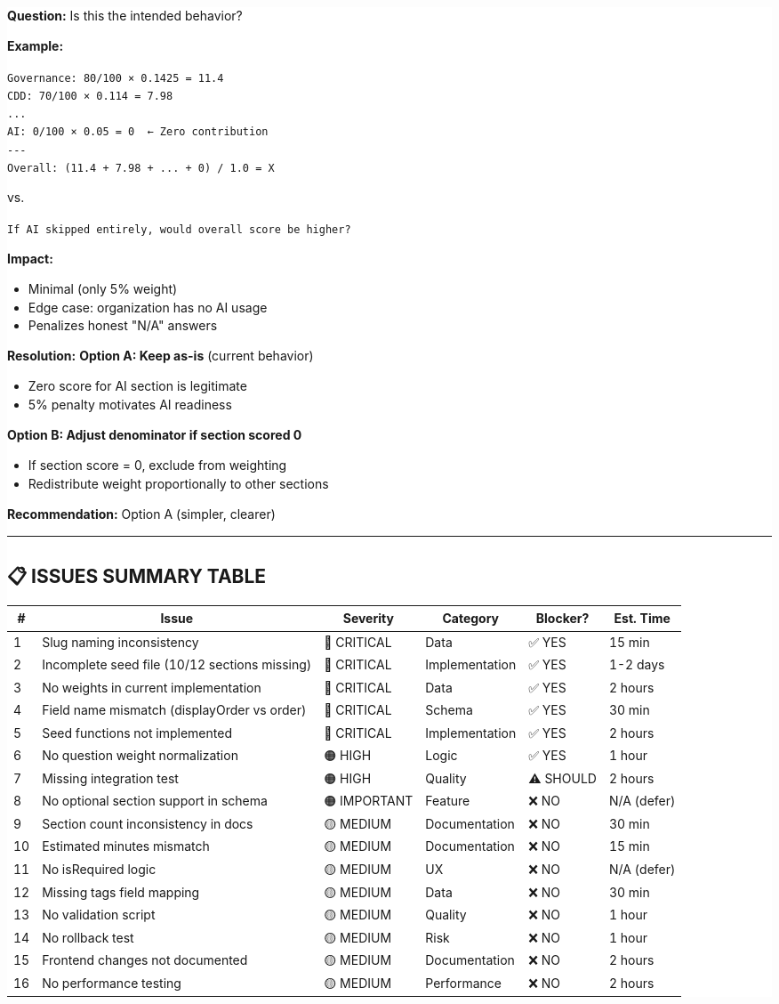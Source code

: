**Question:** Is this the intended behavior?

**Example:**
```
Governance: 80/100 × 0.1425 = 11.4
CDD: 70/100 × 0.114 = 7.98
...
AI: 0/100 × 0.05 = 0  ← Zero contribution
---
Overall: (11.4 + 7.98 + ... + 0) / 1.0 = X
```

vs.

```
If AI skipped entirely, would overall score be higher?
```

**Impact:**
- Minimal (only 5% weight)
- Edge case: organization has no AI usage
- Penalizes honest "N/A" answers

**Resolution:**
**Option A: Keep as-is** (current behavior)
- Zero score for AI section is legitimate
- 5% penalty motivates AI readiness

**Option B: Adjust denominator if section scored 0**
- If section score = 0, exclude from weighting
- Redistribute weight proportionally to other sections

**Recommendation:** Option A (simpler, clearer)

---

## 📋 ISSUES SUMMARY TABLE

| # | Issue | Severity | Category | Blocker? | Est. Time |
|---|-------|----------|----------|----------|-----------|
| 1 | Slug naming inconsistency | 🔴 CRITICAL | Data | ✅ YES | 15 min |
| 2 | Incomplete seed file (10/12 sections missing) | 🔴 CRITICAL | Implementation | ✅ YES | 1-2 days |
| 3 | No weights in current implementation | 🔴 CRITICAL | Data | ✅ YES | 2 hours |
| 4 | Field name mismatch (displayOrder vs order) | 🔴 CRITICAL | Schema | ✅ YES | 30 min |
| 5 | Seed functions not implemented | 🔴 CRITICAL | Implementation | ✅ YES | 2 hours |
| 6 | No question weight normalization | 🟠 HIGH | Logic | ✅ YES | 1 hour |
| 7 | Missing integration test | 🟠 HIGH | Quality | ⚠️ SHOULD | 2 hours |
| 8 | No optional section support in schema | 🟠 IMPORTANT | Feature | ❌ NO | N/A (defer) |
| 9 | Section count inconsistency in docs | 🟡 MEDIUM | Documentation | ❌ NO | 30 min |
| 10 | Estimated minutes mismatch | 🟡 MEDIUM | Documentation | ❌ NO | 15 min |
| 11 | No isRequired logic | 🟡 MEDIUM | UX | ❌ NO | N/A (defer) |
| 12 | Missing tags field mapping | 🟡 MEDIUM | Data | ❌ NO | 30 min |
| 13 | No validation script | 🟡 MEDIUM | Quality | ❌ NO | 1 hour |
| 14 | No rollback test | 🟡 MEDIUM | Risk | ❌ NO | 1 hour |
| 15 | Frontend changes not documented | 🟡 MEDIUM | Documentation | ❌ NO | 2 hours |
| 16 | No performance testing | 🟡 MEDIUM | Performance | ❌ NO | 2 hours |